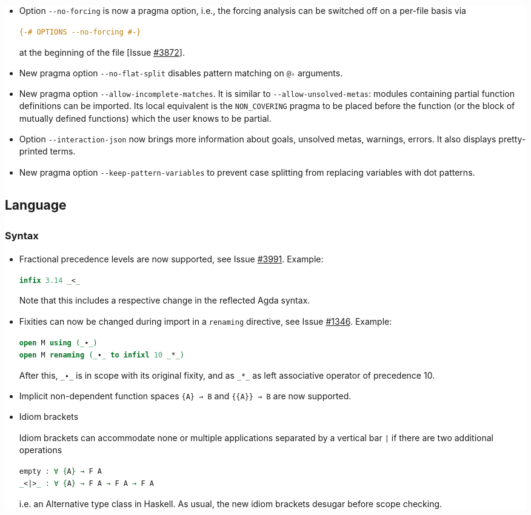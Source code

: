 * Option `--no-forcing` is now a pragma option, i.e., the forcing analysis
  can be switched off on a per-file basis via

  ```agda
  {-# OPTIONS --no-forcing #-}
  ```

  at the beginning of the file
  [Issue [#3872](https://github.com/agda/agda/issues/3872)].

* New pragma option `--no-flat-split` disables pattern matching on `@♭` arguments.

* New pragma option `--allow-incomplete-matches`. It is similar to
  `--allow-unsolved-metas`: modules containing partial function definitions
  can be imported. Its local equivalent is the `NON_COVERING` pragma to
  be placed before the function (or the block of mutually defined functions)
  which the user knows to be partial.

* Option `--interaction-json` now brings more information about goals,
  unsolved metas, warnings, errors.
  It also displays pretty-printed terms.

* New pragma option `--keep-pattern-variables` to prevent case
  splitting from replacing variables with dot patterns.

Language
--------

### Syntax

* Fractional precedence levels are now supported, see
  Issue [#3991](https://github.com/agda/agda/issues/3991). Example:

  ```agda
  infix 3.14 _<_
  ```
  Note that this includes a respective change in the reflected Agda syntax.

* Fixities can now be changed during import in a `renaming` directive,
  see
  Issue [#1346](https://github.com/agda/agda/issues/1346). Example:

  ```agda
  open M using (_∙_)
  open M renaming (_∙_ to infixl 10 _*_)
  ```
  After this, `_∙_` is in scope with its original fixity, and as `_*_` as left
  associative operator of precedence 10.

* Implicit non-dependent function spaces `{A} → B` and `{{A}} → B` are now supported.

* Idiom brackets

  Idiom brackets can accommodate none or multiple applications separated by a vertical bar `|`
  if there are two additional operations
  ```agda
  empty : ∀ {A} → F A
  _<|>_ : ∀ {A} → F A → F A → F A
  ```
  i.e. an Alternative type class in Haskell.
  As usual, the new idiom brackets desugar before scope checking.
